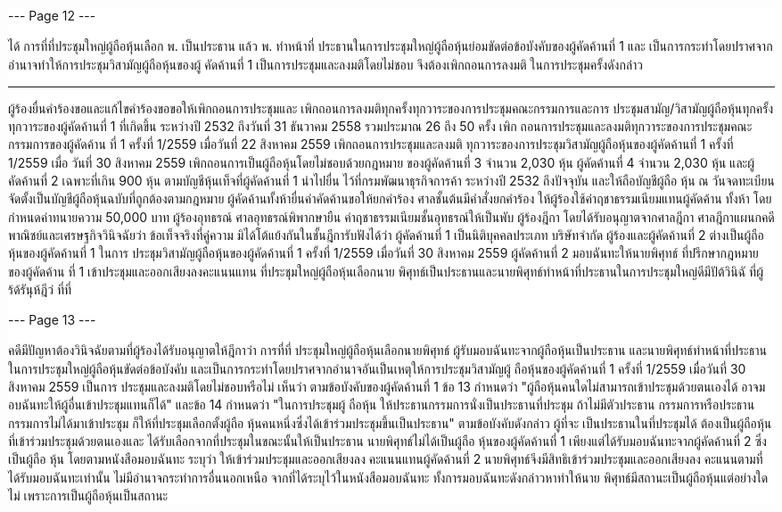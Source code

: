 
--- Page 12 ---

ได้ การที่ที่ประชุมใหญ่ผู้ถือหุ้นเลือก พ. เป็นประธาน แล้ว พ. ทำหน้าที่
ประธานในการประชุมใหญ่ผู้ถือหุ้นย่อมขัดต่อข้อบังคับของผู้คัดค้านที่ 1 และ
เป็นการกระทำโดยปราศจากอำนาจทำให้การประชุมวิสามัญผู้ถือหุ้นของผู้
คัดค้านที่ 1 เป็นการประชุมและลงมติโดยไม่ชอบ จึงต้องเพิกถอนการลงมติ
ในการประชุมครั้งดังกล่าว
___________________________
ผู้ร้องยื่นคำร้องขอและแก้ไขคำร้องขอขอให้เพิกถอนการประชุมและ
เพิกถอนการลงมติทุกครั้งทุกวาระของการประชุมคณะกรรมการและการ
ประชุมสามัญ/วิสามัญผู้ถือหุ้นทุกครั้งทุกวาระของผู้คัดค้านที่ 
1 
ที่เกิดขึ้น
ระหว่างปี 2532 ถึงวันที่ 31 ธันวาคม 2558 รวมประมาณ 26 ถึง 50 ครั้ง เพิก
ถอนการประชุมและลงมติทุกวาระของการประชุมคณะกรรมการของผู้คัดค้าน
ที่ 1 ครั้งที่ 1/2559 เมื่อวันที่ 22 สิงหาคม 2559 เพิกถอนการประชุมและลงมติ
ทุกวาระของการประชุมวิสามัญผู้ถือหุ้นของผู้คัดค้านที่ 1 ครั้งที่ 1/2559 เมื่อ
วันที่ 30 สิงหาคม 2559 เพิกถอนการเป็นผู้ถือหุ้นโดยไม่ชอบด้วยกฎหมาย
ของผู้คัดค้านที่ 3 จำนวน 2,030 หุ้น ผู้คัดค้านที่ 4 จำนวน 2,030 หุ้น และผู้
คัดค้านที่ 2 เฉพาะที่เกิน 900 หุ้น ตามบัญชีหุ้นเท็จที่ผู้คัดค้านที่ 1 นำไปยื่น
ไว้ที่กรมพัฒนาธุรกิจการค้า ระหว่างปี 2532 ถึงปัจจุบัน และให้ถือบัญชีผู้ถือ
หุ้น ณ วันจดทะเบียนจัดตั้งเป็นบัญชีผู้ถือหุ้นฉบับที่ถูกต้องตามกฎหมาย
ผู้คัดค้านทั้งห้ายื่นคำคัดค้านขอให้ยกคำร้อง
ศาลชั้นต้นมีคำสั่งยกคำร้อง ให้ผู้ร้องใช้ค่าฤชาธรรมเนียมแทนผู้คัดค้าน
ทั้งห้า โดยกำหนดค่าทนายความ 50,000 บาท
ผู้ร้องอุทธรณ์
ศาลอุทธรณ์พิพากษายืน ค่าฤชาธรรมเนียมชั้นอุทธรณ์ให้เป็นพับ
ผู้ร้องฎีกา โดยได้รับอนุญาตจากศาลฎีกา
ศาลฎีกาแผนกคดีพาณิชย์และเศรษฐกิจวินิจฉัยว่า ข้อเท็จจริงที่คู่ความ
มิได้โต้แย้งกันในชั้นฎีการับฟังได้ว่า ผู้คัดค้านที่ 1 เป็นนิติบุคคลประเภท
บริษัทจำกัด ผู้ร้องและผู้คัดค้านที่ 2 ต่างเป็นผู้ถือหุ้นของผู้คัดค้านที่ 1 ในการ
ประชุมวิสามัญผู้ถือหุ้นของผู้คัดค้านที่ 1 ครั้งที่ 1/2559 เมื่อวันที่ 30 สิงหาคม
2559 ผู้คัดค้านที่ 2 มอบฉันทะให้นายพิศุทธ์ ที่ปรึกษากฎหมายของผู้คัดค้าน
ที่ 1 เข้าประชุมและออกเสียงลงคะแนนแทน ที่ประชุมใหญ่ผู้ถือหุ้นเลือกนาย
พิศุทธ์เป็นประธานและนายพิศุทธ์ทำหน้าที่ประธานในการประชุมใหญ่ดีมีปัต้วินิฉั
ที่ผู้ร้ด้รันุห้ฎีว่
ที่ที่


--- Page 13 ---

คดีมีปัญหาต้องวินิจฉัยตามที่ผู้ร้องได้รับอนุญาตให้ฎีกาว่า 
การที่ที่
ประชุมใหญ่ผู้ถือหุ้นเลือกนายพิศุทธ์ ผู้รับมอบฉันทะจากผู้ถือหุ้นเป็นประธาน
และนายพิศุทธ์ทำหน้าที่ประธานในการประชุมใหญ่ผู้ถือหุ้นขัดต่อข้อบังคับ
และเป็นการกระทำโดยปราศจากอำนาจอันเป็นเหตุให้การประชุมวิสามัญผู้
ถือหุ้นของผู้คัดค้านที่ 1 ครั้งที่ 1/2559 เมื่อวันที่ 30 สิงหาคม 2559 เป็นการ
ประชุมและลงมติโดยไม่ชอบหรือไม่ เห็นว่า ตามข้อบังคับของผู้คัดค้านที่ 1
ข้อ 13 กำหนดว่า "ผู้ถือหุ้นคนใดไม่สามารถเข้าประชุมด้วยตนเองได้ อาจม
อบฉันทะให้ผู้อื่นเข้าประชุมแทนก็ได้" และข้อ 14 กำหนดว่า "ในการประชุมผู้
ถือหุ้น 
ให้ประธานกรรมการนั่งเป็นประธานที่ประชุม 
ถ้าไม่มีตัวประธาน
กรรมการหรือประธานกรรมการไม่ได้มาเข้าประชุม ก็ให้ที่ประชุมเลือกตั้งผู้ถือ
หุ้นคนหนึ่งซึ่งได้เข้าร่วมประชุมขึ้นเป็นประธาน" ตามข้อบังคับดังกล่าว ผู้ที่จะ
เป็นประธานในที่ประชุมได้ ต้องเป็นผู้ถือหุ้นที่เข้าร่วมประชุมด้วยตนเองและ
ได้รับเลือกจากที่ประชุมในขณะนั้นให้เป็นประธาน นายพิศุทธ์ไม่ได้เป็นผู้ถือ
หุ้นของผู้คัดค้านที่ 1 เพียงแต่ได้รับมอบฉันทะจากผู้คัดค้านที่ 2 ซึ่งเป็นผู้ถือ
หุ้น โดยตามหนังสือมอบฉันทะ ระบุว่า ให้เข้าร่วมประชุมและออกเสียงลง
คะแนนแทนผู้คัดค้านที่ 2 นายพิศุทธ์จึงมีสิทธิเข้าร่วมประชุมและออกเสียงลง
คะแนนตามที่ได้รับมอบฉันทะเท่านั้น 
ไม่มีอำนาจกระทำการอื่นนอกเหนือ
จากที่ได้ระบุไว้ในหนังสือมอบฉันทะ ทั้งการมอบฉันทะดังกล่าวหาทำให้นาย
พิศุทธ์มีสถานะเป็นผู้ถือหุ้นแต่อย่างใดไม่ 
เพราะการเป็นผู้ถือหุ้นเป็นสถานะ